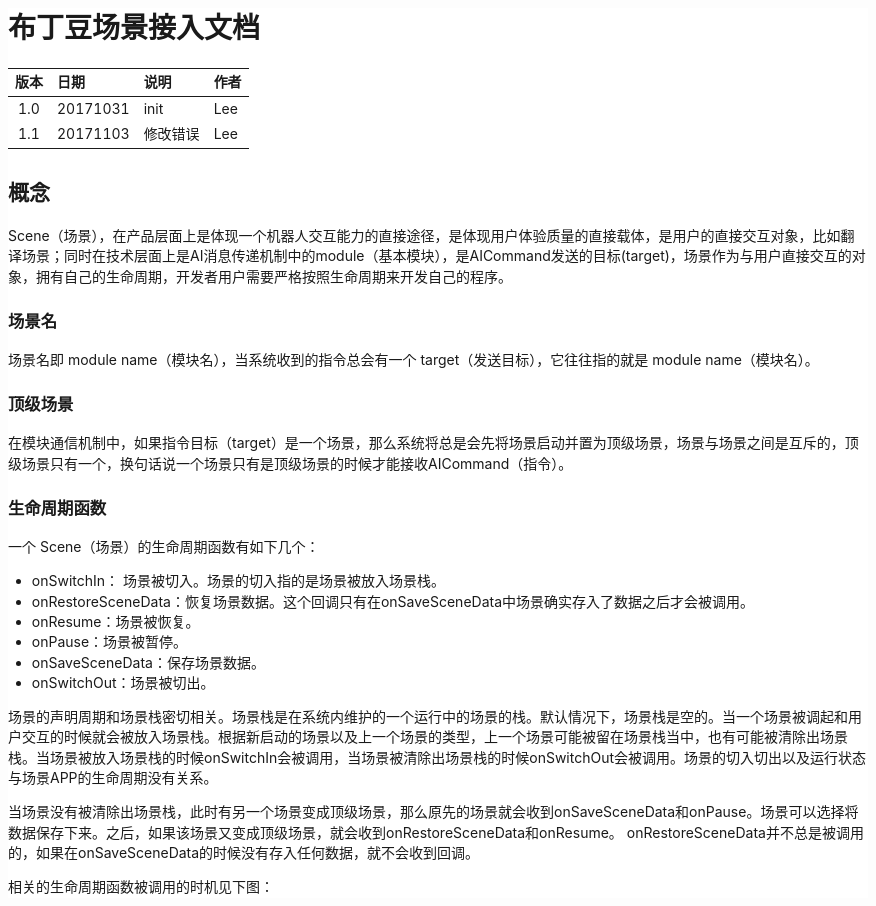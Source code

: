 # 布丁豆场景接入文档

版本 | 日期| 说明 | 作者
:---: | :--- | :--- | ---
1.0|20171031|init|Lee
1.1|20171103|修改错误|Lee

## 概念

Scene（场景），在产品层面上是体现一个机器人交互能力的直接途径，是体现用户体验质量的直接载体，是用户的直接交互对象，比如翻译场景；同时在技术层面上是AI消息传递机制中的module（基本模块），是AICommand发送的目标\(target\)，场景作为与用户直接交互的对象，拥有自己的生命周期，开发者用户需要严格按照生命周期来开发自己的程序。

### 场景名

场景名即 module name（模块名），当系统收到的指令总会有一个 target（发送目标），它往往指的就是 module name（模块名）。

### 顶级场景

在模块通信机制中，如果指令目标（target）是一个场景，那么系统将总是会先将场景启动并置为顶级场景，场景与场景之间是互斥的，顶级场景只有一个，换句话说一个场景只有是顶级场景的时候才能接收AICommand（指令）。

### 生命周期函数

一个 Scene（场景）的生命周期函数有如下几个：
* onSwitchIn： 场景被切入。场景的切入指的是场景被放入场景栈。
* onRestoreSceneData：恢复场景数据。这个回调只有在onSaveSceneData中场景确实存入了数据之后才会被调用。
* onResume：场景被恢复。
* onPause：场景被暂停。
* onSaveSceneData：保存场景数据。
* onSwitchOut：场景被切出。

场景的声明周期和场景栈密切相关。场景栈是在系统内维护的一个运行中的场景的栈。默认情况下，场景栈是空的。当一个场景被调起和用户交互的时候就会被放入场景栈。根据新启动的场景以及上一个场景的类型，上一个场景可能被留在场景栈当中，也有可能被清除出场景栈。当场景被放入场景栈的时候onSwitchIn会被调用，当场景被清除出场景栈的时候onSwitchOut会被调用。场景的切入切出以及运行状态与场景APP的生命周期没有关系。

当场景没有被清除出场景栈，此时有另一个场景变成顶级场景，那么原先的场景就会收到onSaveSceneData和onPause。场景可以选择将数据保存下来。之后，如果该场景又变成顶级场景，就会收到onRestoreSceneData和onResume。
onRestoreSceneData并不总是被调用的，如果在onSaveSceneData的时候没有存入任何数据，就不会收到回调。

相关的生命周期函数被调用的时机见下图：
